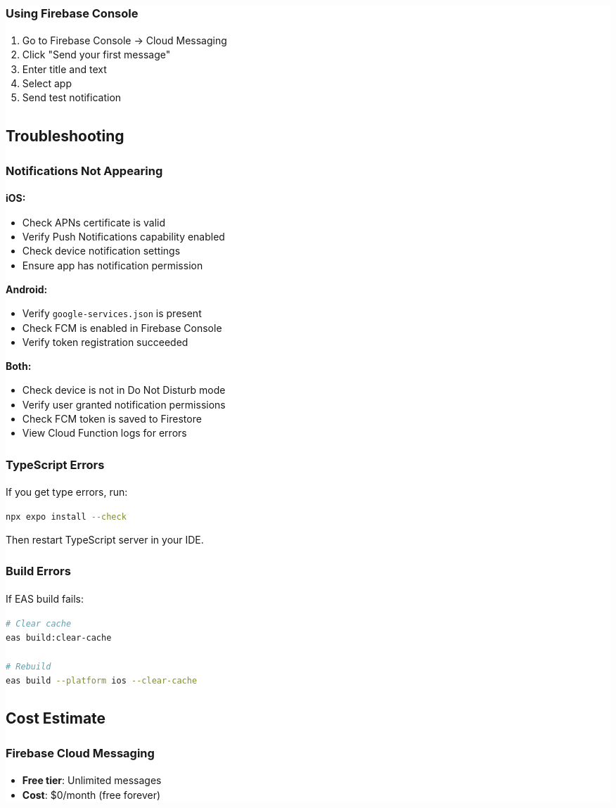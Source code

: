 ### Using Firebase Console

1. Go to Firebase Console → Cloud Messaging
2. Click "Send your first message"
3. Enter title and text
4. Select app
5. Send test notification

## Troubleshooting

### Notifications Not Appearing

**iOS:**
- Check APNs certificate is valid
- Verify Push Notifications capability enabled
- Check device notification settings
- Ensure app has notification permission

**Android:**
- Verify `google-services.json` is present
- Check FCM is enabled in Firebase Console
- Verify token registration succeeded

**Both:**
- Check device is not in Do Not Disturb mode
- Verify user granted notification permissions
- Check FCM token is saved to Firestore
- View Cloud Function logs for errors

### TypeScript Errors

If you get type errors, run:
```bash
npx expo install --check
```

Then restart TypeScript server in your IDE.

### Build Errors

If EAS build fails:
```bash
# Clear cache
eas build:clear-cache

# Rebuild
eas build --platform ios --clear-cache
```

## Cost Estimate

### Firebase Cloud Messaging
- **Free tier**: Unlimited messages
- **Cost**: $0/month (free forever)
